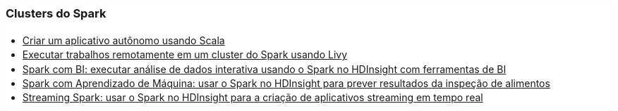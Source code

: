### Clusters do Spark
* [Criar um aplicativo autônomo usando Scala](hdinsight-apache-spark-create-standalone-application.md)
* [Executar trabalhos remotamente em um cluster do Spark usando Livy](hdinsight-apache-spark-livy-rest-interface.md)
* [Spark com BI: executar análise de dados interativa usando o Spark no HDInsight com ferramentas de BI](hdinsight-apache-spark-use-bi-tools.md)
* [Spark com Aprendizado de Máquina: usar o Spark no HDInsight para prever resultados da inspeção de alimentos](hdinsight-apache-spark-machine-learning-mllib-ipython.md)
* [Streaming Spark: usar o Spark no HDInsight para a criação de aplicativos streaming em tempo real](hdinsight-apache-spark-eventhub-streaming.md)

